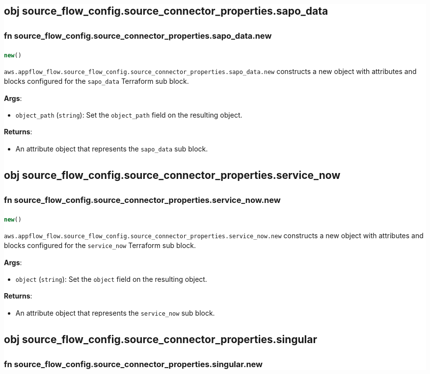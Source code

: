 
## obj source_flow_config.source_connector_properties.sapo_data



### fn source_flow_config.source_connector_properties.sapo_data.new

```ts
new()
```


`aws.appflow_flow.source_flow_config.source_connector_properties.sapo_data.new` constructs a new object with attributes and blocks configured for the `sapo_data`
Terraform sub block.



**Args**:
  - `object_path` (`string`): Set the `object_path` field on the resulting object.

**Returns**:
  - An attribute object that represents the `sapo_data` sub block.


## obj source_flow_config.source_connector_properties.service_now



### fn source_flow_config.source_connector_properties.service_now.new

```ts
new()
```


`aws.appflow_flow.source_flow_config.source_connector_properties.service_now.new` constructs a new object with attributes and blocks configured for the `service_now`
Terraform sub block.



**Args**:
  - `object` (`string`): Set the `object` field on the resulting object.

**Returns**:
  - An attribute object that represents the `service_now` sub block.


## obj source_flow_config.source_connector_properties.singular



### fn source_flow_config.source_connector_properties.singular.new
